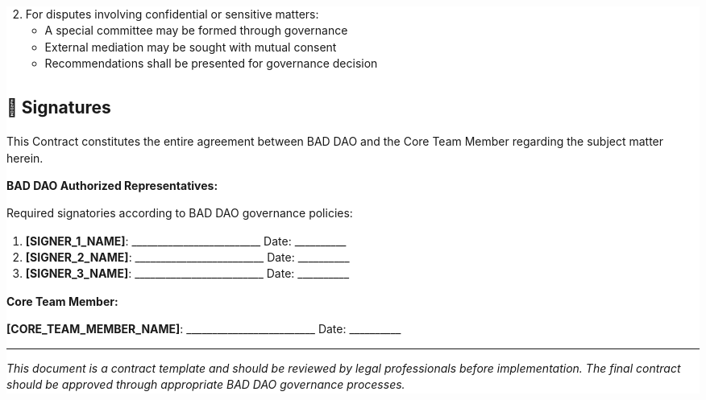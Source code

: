 2. For disputes involving confidential or sensitive matters:
   - A special committee may be formed through governance
   - External mediation may be sought with mutual consent
   - Recommendations shall be presented for governance decision

## 📃 Signatures

This Contract constitutes the entire agreement between BAD DAO and the Core Team Member regarding the subject matter herein.

**BAD DAO Authorized Representatives:**

Required signatories according to BAD DAO governance policies:

1. **[SIGNER_1_NAME]**: _________________________ Date: __________
2. **[SIGNER_2_NAME]**: _________________________ Date: __________
3. **[SIGNER_3_NAME]**: _________________________ Date: __________

**Core Team Member:**

**[CORE_TEAM_MEMBER_NAME]**: _________________________ Date: __________

---

*This document is a contract template and should be reviewed by legal professionals before implementation. The final contract should be approved through appropriate BAD DAO governance processes.* 